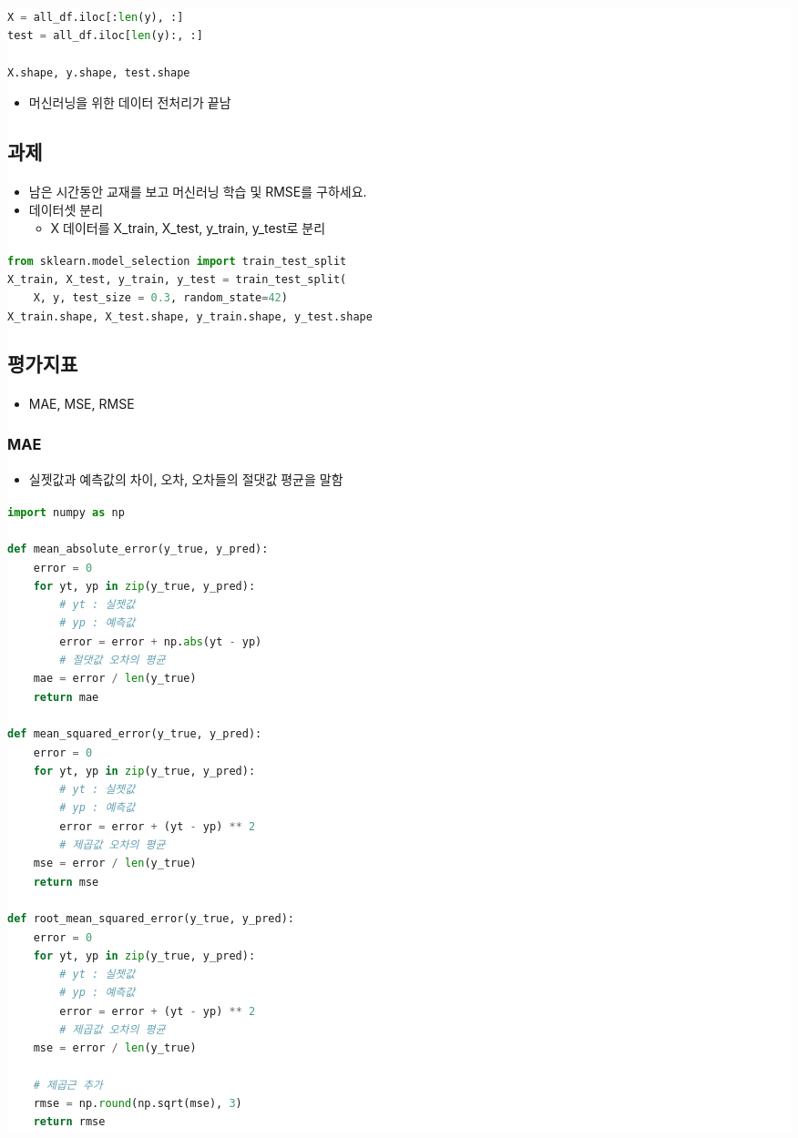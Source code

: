
```python
X = all_df.iloc[:len(y), :]
test = all_df.iloc[len(y):, :]

X.shape, y.shape, test.shape
```

- 머신러닝을 위한 데이터 전처리가 끝남

## 과제
- 남은 시간동안 교재를 보고 머신러닝 학습 및 RMSE를 구하세요.
- 데이터셋 분리
  + X 데이터를 X_train, X_test, y_train, y_test로 분리


```python
from sklearn.model_selection import train_test_split
X_train, X_test, y_train, y_test = train_test_split(
    X, y, test_size = 0.3, random_state=42)
X_train.shape, X_test.shape, y_train.shape, y_test.shape
```

## 평가지표
- MAE, MSE, RMSE

### MAE
- 실젯값과 예측값의 차이, 오차, 오차들의 절댓값 평균을 말함


```python
import numpy as np

def mean_absolute_error(y_true, y_pred):
    error = 0
    for yt, yp in zip(y_true, y_pred):
        # yt : 실젯값
        # yp : 예측값
        error = error + np.abs(yt - yp)
        # 절댓값 오차의 평균
    mae = error / len(y_true)
    return mae

def mean_squared_error(y_true, y_pred):
    error = 0
    for yt, yp in zip(y_true, y_pred):
        # yt : 실젯값
        # yp : 예측값
        error = error + (yt - yp) ** 2
        # 제곱값 오차의 평균
    mse = error / len(y_true)
    return mse

def root_mean_squared_error(y_true, y_pred):
    error = 0
    for yt, yp in zip(y_true, y_pred):
        # yt : 실젯값
        # yp : 예측값
        error = error + (yt - yp) ** 2
        # 제곱값 오차의 평균
    mse = error / len(y_true)
    
    # 제곱근 추가
    rmse = np.round(np.sqrt(mse), 3)
    return rmse

```